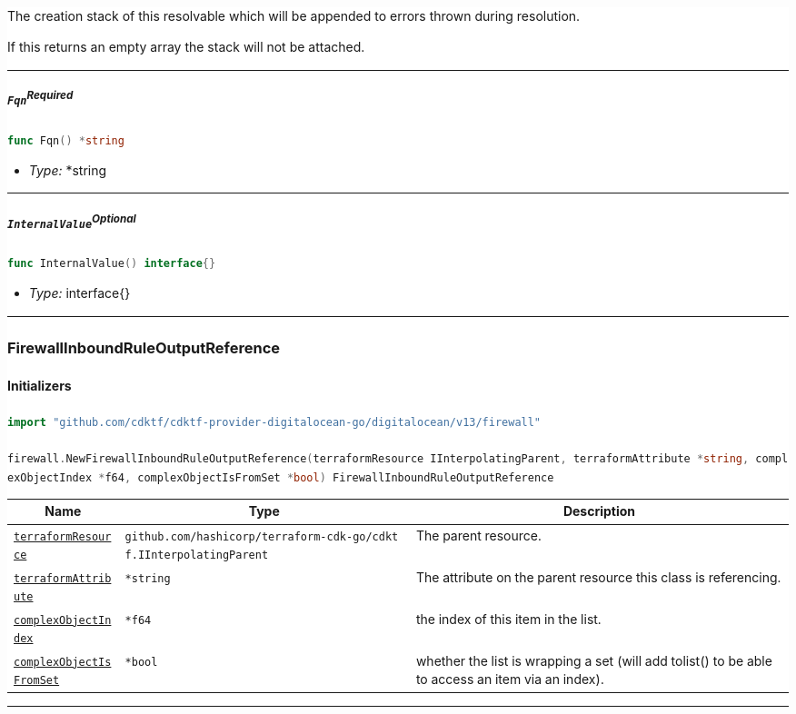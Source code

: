 The creation stack of this resolvable which will be appended to errors thrown during resolution.

If this returns an empty array the stack will not be attached.

---

##### `Fqn`<sup>Required</sup> <a name="Fqn" id="@cdktf/provider-digitalocean.firewall.FirewallInboundRuleList.property.fqn"></a>

```go
func Fqn() *string
```

- *Type:* *string

---

##### `InternalValue`<sup>Optional</sup> <a name="InternalValue" id="@cdktf/provider-digitalocean.firewall.FirewallInboundRuleList.property.internalValue"></a>

```go
func InternalValue() interface{}
```

- *Type:* interface{}

---


### FirewallInboundRuleOutputReference <a name="FirewallInboundRuleOutputReference" id="@cdktf/provider-digitalocean.firewall.FirewallInboundRuleOutputReference"></a>

#### Initializers <a name="Initializers" id="@cdktf/provider-digitalocean.firewall.FirewallInboundRuleOutputReference.Initializer"></a>

```go
import "github.com/cdktf/cdktf-provider-digitalocean-go/digitalocean/v13/firewall"

firewall.NewFirewallInboundRuleOutputReference(terraformResource IInterpolatingParent, terraformAttribute *string, complexObjectIndex *f64, complexObjectIsFromSet *bool) FirewallInboundRuleOutputReference
```

| **Name** | **Type** | **Description** |
| --- | --- | --- |
| <code><a href="#@cdktf/provider-digitalocean.firewall.FirewallInboundRuleOutputReference.Initializer.parameter.terraformResource">terraformResource</a></code> | <code>github.com/hashicorp/terraform-cdk-go/cdktf.IInterpolatingParent</code> | The parent resource. |
| <code><a href="#@cdktf/provider-digitalocean.firewall.FirewallInboundRuleOutputReference.Initializer.parameter.terraformAttribute">terraformAttribute</a></code> | <code>*string</code> | The attribute on the parent resource this class is referencing. |
| <code><a href="#@cdktf/provider-digitalocean.firewall.FirewallInboundRuleOutputReference.Initializer.parameter.complexObjectIndex">complexObjectIndex</a></code> | <code>*f64</code> | the index of this item in the list. |
| <code><a href="#@cdktf/provider-digitalocean.firewall.FirewallInboundRuleOutputReference.Initializer.parameter.complexObjectIsFromSet">complexObjectIsFromSet</a></code> | <code>*bool</code> | whether the list is wrapping a set (will add tolist() to be able to access an item via an index). |

---